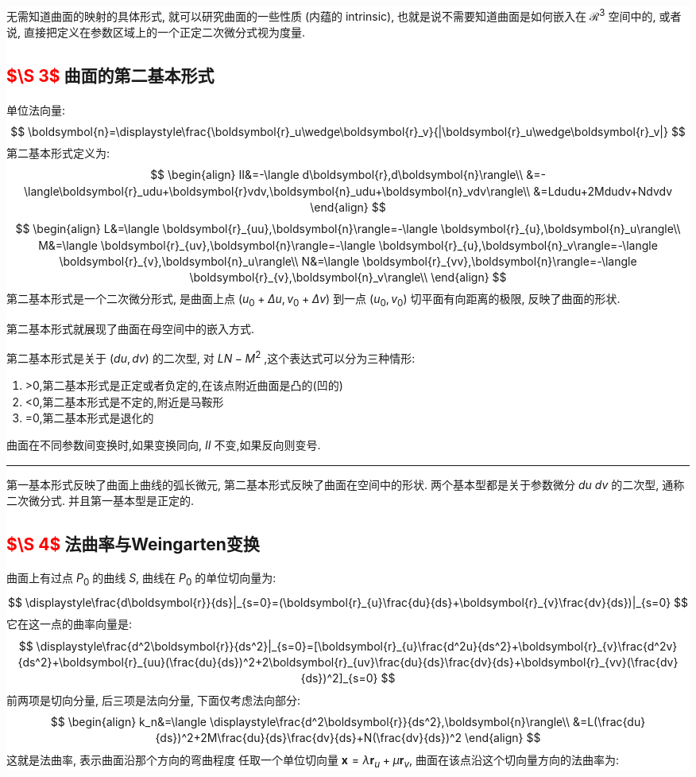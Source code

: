 无需知道曲面的映射的具体形式, 就可以研究曲面的一些性质 (内蕴的 intrinsic), 也就是说不需要知道曲面是如何嵌入在 $\mathscr{R}^3$ 空间中的, 或者说, 直接把定义在参数区域上的一个正定二次微分式视为度量.

## <font color='red'>$\S 3$  </font>曲面的第二基本形式

单位法向量:
$$
\boldsymbol{n}=\displaystyle\frac{\boldsymbol{r}_u\wedge\boldsymbol{r}_v}{|\boldsymbol{r}_u\wedge\boldsymbol{r}_v|}
$$
第二基本形式定义为:
$$
\begin{align}
II&=-\langle d\boldsymbol{r},d\boldsymbol{n}\rangle\\
&=-\langle\boldsymbol{r}_udu+\boldsymbol{r}vdv,\boldsymbol{n}_udu+\boldsymbol{n}_vdv\rangle\\
&=Ldudu+2Mdudv+Ndvdv
\end{align}
$$
$$
\begin{align}
    L&=\langle \boldsymbol{r}_{uu},\boldsymbol{n}\rangle=-\langle \boldsymbol{r}_{u},\boldsymbol{n}_u\rangle\\
    M&=\langle \boldsymbol{r}_{uv},\boldsymbol{n}\rangle=-\langle \boldsymbol{r}_{u},\boldsymbol{n}_v\rangle=-\langle \boldsymbol{r}_{v},\boldsymbol{n}_u\rangle\\
    N&=\langle \boldsymbol{r}_{vv},\boldsymbol{n}\rangle=-\langle \boldsymbol{r}_{v},\boldsymbol{n}_v\rangle\\
\end{align}
$$
第二基本形式是一个二次微分形式, 是曲面上点 $(u_0+\Delta u,v_0+\Delta v)$ 到一点 $(u_0,v_0)$ 切平面有向距离的极限, 反映了曲面的形状.

第二基本形式就展现了曲面在母空间中的嵌入方式.

第二基本形式是关于 $(du,dv)$ 的二次型, 对 $LN-M^2$ ,这个表达式可以分为三种情形:
1. \>0,第二基本形式是正定或者负定的,在该点附近曲面是凸的(凹的)
2. <0,第二基本形式是不定的,附近是马鞍形
3. =0,第二基本形式是退化的

曲面在不同参数间变换时,如果变换同向, $II$ 不变,如果反向则变号.

---
第一基本形式反映了曲面上曲线的弧长微元, 第二基本形式反映了曲面在空间中的形状. 两个基本型都是关于参数微分 $du\ dv$ 的二次型, 通称二次微分式. 并且第一基本型是正定的.


## <font color='red'>$\S 4$  </font>法曲率与Weingarten变换

曲面上有过点 $P_0$ 的曲线 $S$, 曲线在 $P_0$ 的单位切向量为:
$$
\displaystyle\frac{d\boldsymbol{r}}{ds}|_{s=0}=(\boldsymbol{r}_{u}\frac{du}{ds}+\boldsymbol{r}_{v}\frac{dv}{ds})|_{s=0}
$$
它在这一点的曲率向量是:
$$
\displaystyle\frac{d^2\boldsymbol{r}}{ds^2}|_{s=0}=[\boldsymbol{r}_{u}\frac{d^2u}{ds^2}+\boldsymbol{r}_{v}\frac{d^2v}{ds^2}+\boldsymbol{r}_{uu}(\frac{du}{ds})^2+2\boldsymbol{r}_{uv}\frac{du}{ds}\frac{dv}{ds}+\boldsymbol{r}_{vv}(\frac{dv}{ds})^2]_{s=0}
$$
前两项是切向分量, 后三项是法向分量, 下面仅考虑法向部分:
$$
\begin{align}
k_n&=\langle \displaystyle\frac{d^2\boldsymbol{r}}{ds^2},\boldsymbol{n}\rangle\\
&=L(\frac{du}{ds})^2+2M\frac{du}{ds}\frac{dv}{ds}+N(\frac{dv}{ds})^2
\end{align}
$$
这就是法曲率, 表示曲面沿那个方向的弯曲程度
任取一个单位切向量 $\boldsymbol{x}=\lambda \boldsymbol{r}_{u}+\mu\boldsymbol{r}_{v}$, 曲面在该点沿这个切向量方向的法曲率为: